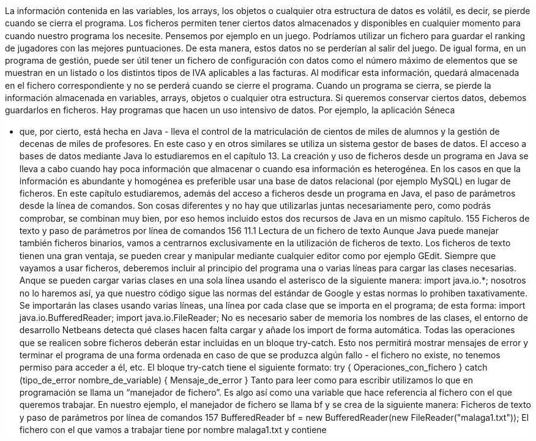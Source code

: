 La información contenida en las variables, los arrays, los objetos o cualquier otra
estructura de datos es volátil, es decir, se pierde cuando se cierra el programa.
Los ficheros permiten tener ciertos datos almacenados y disponibles en cualquier
momento para cuando nuestro programa los necesite.
Pensemos por ejemplo en un juego. Podríamos utilizar un fichero para guardar el
ranking de jugadores con las mejores puntuaciones. De esta manera, estos datos no
se perderían al salir del juego. De igual forma, en un programa de gestión, puede ser
útil tener un fichero de configuración con datos como el número máximo de elementos
que se muestran en un listado o los distintos tipos de IVA aplicables a las facturas. Al
modificar esta información, quedará almacenada en el fichero correspondiente y no
se perderá cuando se cierre el programa.
Cuando un programa se cierra, se pierde la información almacenada en
variables, arrays, objetos o cualquier otra estructura. Si queremos conservar
ciertos datos, debemos guardarlos en ficheros.
Hay programas que hacen un uso intensivo de datos. Por ejemplo, la aplicación Séneca
- que, por cierto, está hecha en Java - lleva el control de la matriculación de cientos
de miles de alumnos y la gestión de decenas de miles de profesores. En este caso y
en otros similares se utiliza un sistema gestor de bases de datos. El acceso a bases de
datos mediante Java lo estudiaremos en el capítulo 13.
La creación y uso de ficheros desde un programa en Java se lleva a cabo
cuando hay poca información que almacenar o cuando esa información es
heterogénea. En los casos en que la información es abundante y homogénea
es preferible usar una base de datos relacional (por ejemplo MySQL) en lugar
de ficheros.
En este capítulo estudiaremos, además del acceso a ficheros desde un programa en
Java, el paso de parámetros desde la línea de comandos. Son cosas diferentes y no
hay que utilizarlas juntas necesariamente pero, como podrás comprobar, se combinan
muy bien, por eso hemos incluido estos dos recursos de Java en un mismo capítulo.
155
Ficheros de texto y paso de parámetros por línea de comandos 156
11.1 Lectura de un fichero de texto
Aunque Java puede manejar también ficheros binarios, vamos a centrarnos exclusivamente
en la utilización de ficheros de texto. Los ficheros de texto tienen una gran
ventaja, se pueden crear y manipular mediante cualquier editor como por ejemplo
GEdit.
Siempre que vayamos a usar ficheros, deberemos incluir al principio del programa una
o varias líneas para cargar las clases necesarias. Anque se pueden cargar varias clases
en una sola línea usando el asterisco de la siguiente manera:
import java.io.*;
nosotros no lo haremos así, ya que nuestro código sigue las normas del estándar de
Google y estas normas lo prohiben taxativamente. Se importarán las clases usando
varias líneas, una línea por cada clase que se importa en el programa; de esta forma:
import java.io.BufferedReader;
import java.io.FileReader;
No es necesario saber de memoria los nombres de las clases, el entorno de desarrollo
Netbeans detecta qué clases hacen falta cargar y añade los import de forma automática.
Todas las operaciones que se realicen sobre ficheros deberán estar incluidas en un
bloque try-catch. Esto nos permitirá mostrar mensajes de error y terminar el programa
de una forma ordenada en caso de que se produzca algún fallo - el fichero no existe,
no tenemos permiso para acceder a él, etc.
El bloque try-catch tiene el siguiente formato:
try {
Operaciones_con_fichero
} catch (tipo_de_error nombre_de_variable) {
Mensaje_de_error
}
Tanto para leer como para escribir utilizamos lo que en programación se llama un
“manejador de fichero”. Es algo así como una variable que hace referencia al fichero
con el que queremos trabajar.
En nuestro ejemplo, el manejador de fichero se llama bf y se crea de la siguiente
manera:
Ficheros de texto y paso de parámetros por línea de comandos 157
BufferedReader bf = new BufferedReader(new FileReader("malaga1.txt"));
El fichero con el que vamos a trabajar tiene por nombre malaga1.txt y contiene